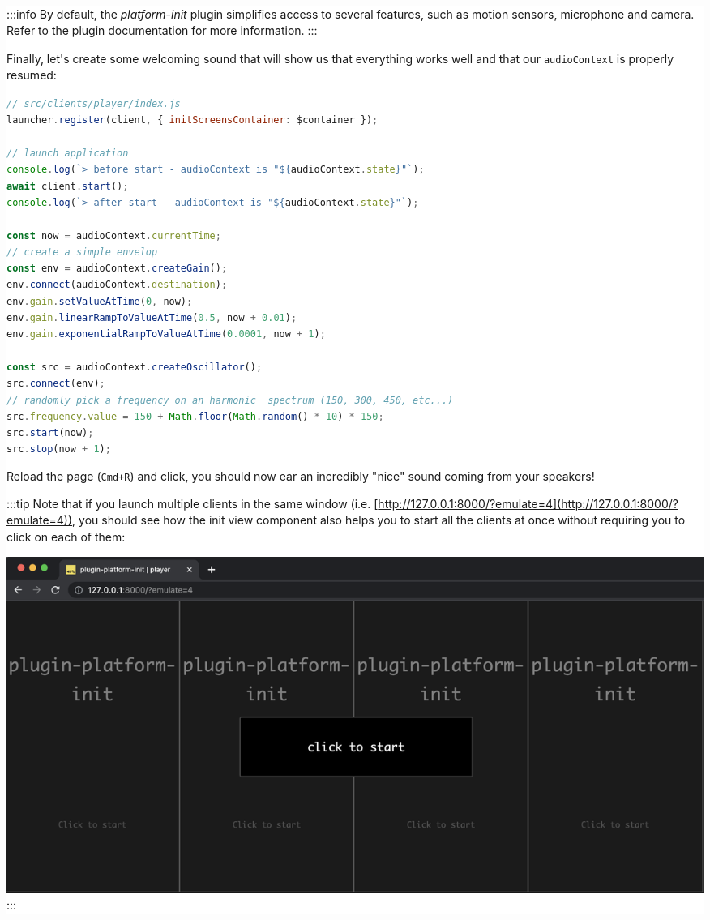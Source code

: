 :::info
By default, the _platform-init_ plugin simplifies access to several features, such as motion sensors, microphone and camera. Refer to the [plugin documentation](https://github.com/collective-soundworks/soundworks-plugin-platform-init) for more information.
:::

Finally, let's create some welcoming sound that will show us that everything works well and that our `audioContext` is properly resumed:

```js {5,7,8-23}
// src/clients/player/index.js
launcher.register(client, { initScreensContainer: $container });

// launch application
console.log(`> before start - audioContext is "${audioContext.state}"`);
await client.start();
console.log(`> after start - audioContext is "${audioContext.state}"`);

const now = audioContext.currentTime;
// create a simple envelop
const env = audioContext.createGain();
env.connect(audioContext.destination);
env.gain.setValueAtTime(0, now);
env.gain.linearRampToValueAtTime(0.5, now + 0.01);
env.gain.exponentialRampToValueAtTime(0.0001, now + 1);

const src = audioContext.createOscillator();
src.connect(env);
// randomly pick a frequency on an harmonic  spectrum (150, 300, 450, etc...)
src.frequency.value = 150 + Math.floor(Math.random() * 10) * 150;
src.start(now);
src.stop(now + 1);
```

Reload the page (`Cmd+R`) and click, you should now ear an incredibly "nice" sound coming from your speakers!

:::tip
Note that if you launch multiple clients in the same window (i.e. [http://127.0.0.1:8000/?emulate=4](http://127.0.0.1:8000/?emulate=4)), you should see how the init view component also helps you to start all the clients at once without requiring you to click on each of them:

![homepage-multiple](/assets/tutorials/plugin-platform-init/homepage-multiple.png)
:::
